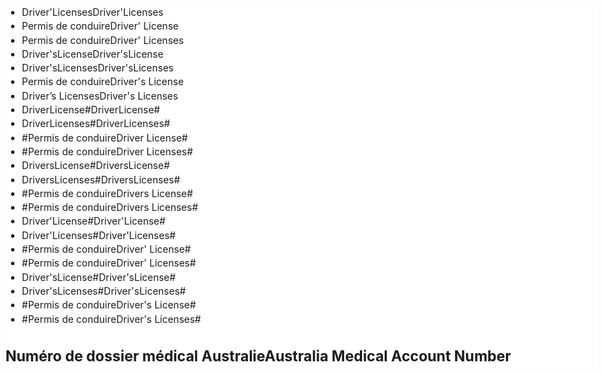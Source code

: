 - <span data-ttu-id="c4f8f-303">Driver'Licenses</span><span class="sxs-lookup"><span data-stu-id="c4f8f-303">Driver'Licenses</span></span>
- <span data-ttu-id="c4f8f-304">Permis de conduire</span><span class="sxs-lookup"><span data-stu-id="c4f8f-304">Driver' License</span></span>
- <span data-ttu-id="c4f8f-305">Permis de conduire</span><span class="sxs-lookup"><span data-stu-id="c4f8f-305">Driver' Licenses</span></span>
- <span data-ttu-id="c4f8f-306">Driver'sLicense</span><span class="sxs-lookup"><span data-stu-id="c4f8f-306">Driver'sLicense</span></span>
- <span data-ttu-id="c4f8f-307">Driver'sLicenses</span><span class="sxs-lookup"><span data-stu-id="c4f8f-307">Driver'sLicenses</span></span>
- <span data-ttu-id="c4f8f-308">Permis de conduire</span><span class="sxs-lookup"><span data-stu-id="c4f8f-308">Driver's License</span></span>
- <span data-ttu-id="c4f8f-309">Driver’s Licenses</span><span class="sxs-lookup"><span data-stu-id="c4f8f-309">Driver's Licenses</span></span>
- <span data-ttu-id="c4f8f-310">DriverLicense#</span><span class="sxs-lookup"><span data-stu-id="c4f8f-310">DriverLicense#</span></span>
- <span data-ttu-id="c4f8f-311">DriverLicenses#</span><span class="sxs-lookup"><span data-stu-id="c4f8f-311">DriverLicenses#</span></span>
- <span data-ttu-id="c4f8f-312">#Permis de conduire</span><span class="sxs-lookup"><span data-stu-id="c4f8f-312">Driver License#</span></span>
- <span data-ttu-id="c4f8f-313">#Permis de conduire</span><span class="sxs-lookup"><span data-stu-id="c4f8f-313">Driver Licenses#</span></span>
- <span data-ttu-id="c4f8f-314">DriversLicense#</span><span class="sxs-lookup"><span data-stu-id="c4f8f-314">DriversLicense#</span></span>
- <span data-ttu-id="c4f8f-315">DriversLicenses#</span><span class="sxs-lookup"><span data-stu-id="c4f8f-315">DriversLicenses#</span></span>
- <span data-ttu-id="c4f8f-316">#Permis de conduire</span><span class="sxs-lookup"><span data-stu-id="c4f8f-316">Drivers License#</span></span>
- <span data-ttu-id="c4f8f-317">#Permis de conduire</span><span class="sxs-lookup"><span data-stu-id="c4f8f-317">Drivers Licenses#</span></span>
- <span data-ttu-id="c4f8f-318">Driver'License#</span><span class="sxs-lookup"><span data-stu-id="c4f8f-318">Driver'License#</span></span>
- <span data-ttu-id="c4f8f-319">Driver'Licenses#</span><span class="sxs-lookup"><span data-stu-id="c4f8f-319">Driver'Licenses#</span></span>
- <span data-ttu-id="c4f8f-320">#Permis de conduire</span><span class="sxs-lookup"><span data-stu-id="c4f8f-320">Driver' License#</span></span>
- <span data-ttu-id="c4f8f-321">#Permis de conduire</span><span class="sxs-lookup"><span data-stu-id="c4f8f-321">Driver' Licenses#</span></span>
- <span data-ttu-id="c4f8f-322">Driver'sLicense#</span><span class="sxs-lookup"><span data-stu-id="c4f8f-322">Driver'sLicense#</span></span>
- <span data-ttu-id="c4f8f-323">Driver'sLicenses#</span><span class="sxs-lookup"><span data-stu-id="c4f8f-323">Driver'sLicenses#</span></span>
- <span data-ttu-id="c4f8f-324">#Permis de conduire</span><span class="sxs-lookup"><span data-stu-id="c4f8f-324">Driver's License#</span></span>
- <span data-ttu-id="c4f8f-325">#Permis de conduire</span><span class="sxs-lookup"><span data-stu-id="c4f8f-325">Driver's Licenses#</span></span>
   
## <a name="australia-medical-account-number"></a><span data-ttu-id="c4f8f-326">Numéro de dossier médical Australie</span><span class="sxs-lookup"><span data-stu-id="c4f8f-326">Australia Medical Account Number</span></span>
